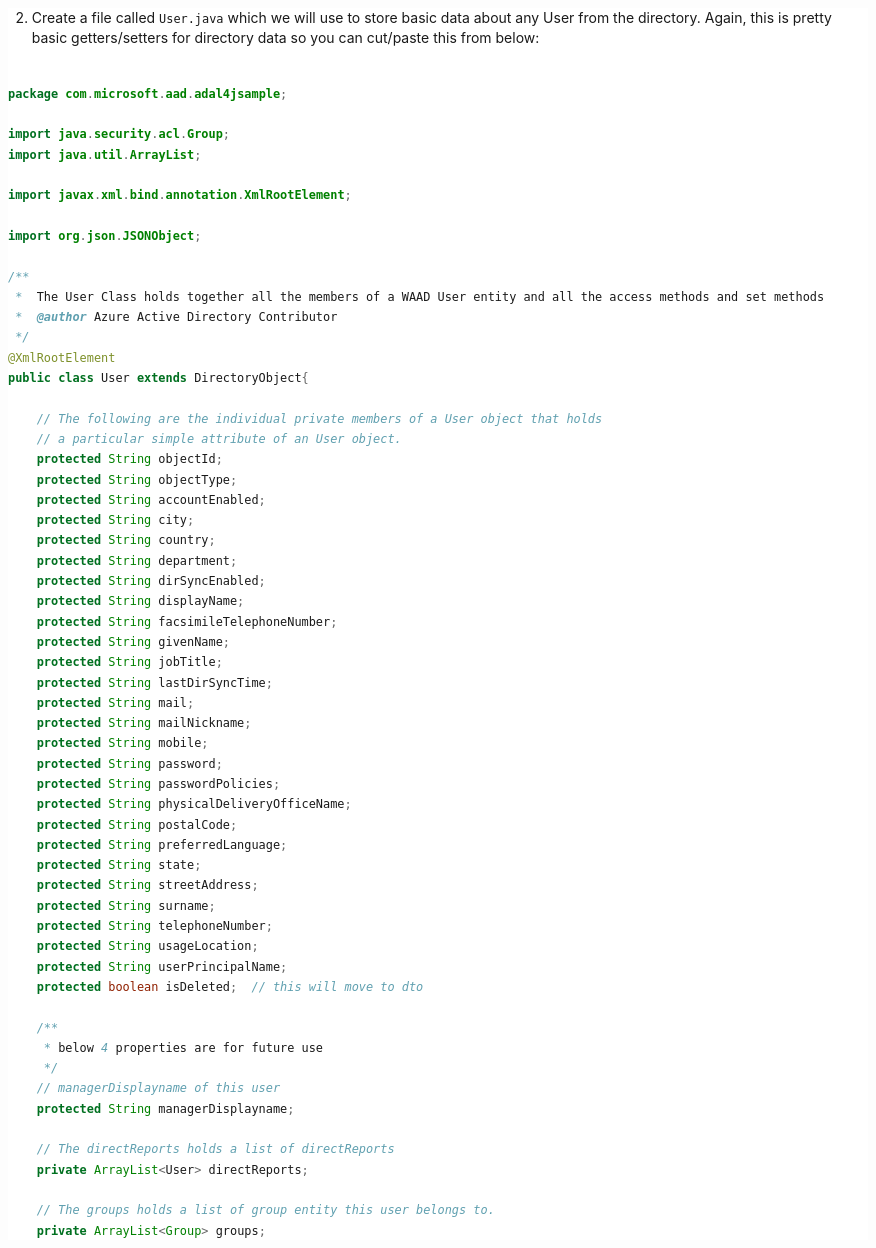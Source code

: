 2. Create a file called `User.java` which we will use to store basic data about any User from the directory. Again, this is pretty basic getters/setters for directory data so you can cut/paste this from below:

```Java

package com.microsoft.aad.adal4jsample;

import java.security.acl.Group;
import java.util.ArrayList;

import javax.xml.bind.annotation.XmlRootElement;

import org.json.JSONObject;

/**
 *  The User Class holds together all the members of a WAAD User entity and all the access methods and set methods
 *  @author Azure Active Directory Contributor
 */
@XmlRootElement
public class User extends DirectoryObject{
	
	// The following are the individual private members of a User object that holds
	// a particular simple attribute of an User object.
	protected String objectId;
	protected String objectType;
	protected String accountEnabled;
	protected String city;
	protected String country;
	protected String department;
	protected String dirSyncEnabled;
	protected String displayName;
	protected String facsimileTelephoneNumber;
	protected String givenName;
	protected String jobTitle;
	protected String lastDirSyncTime;
	protected String mail;
	protected String mailNickname;
	protected String mobile;
	protected String password;
	protected String passwordPolicies;
	protected String physicalDeliveryOfficeName;
	protected String postalCode;
	protected String preferredLanguage;
	protected String state;
	protected String streetAddress;
	protected String surname;
	protected String telephoneNumber;
	protected String usageLocation;
	protected String userPrincipalName;
	protected boolean isDeleted;  // this will move to dto

	/**
	 * below 4 properties are for future use
	 */
	// managerDisplayname of this user
	protected String managerDisplayname;
	
	// The directReports holds a list of directReports
	private ArrayList<User> directReports;
	
	// The groups holds a list of group entity this user belongs to. 
	private ArrayList<Group> groups;
```
